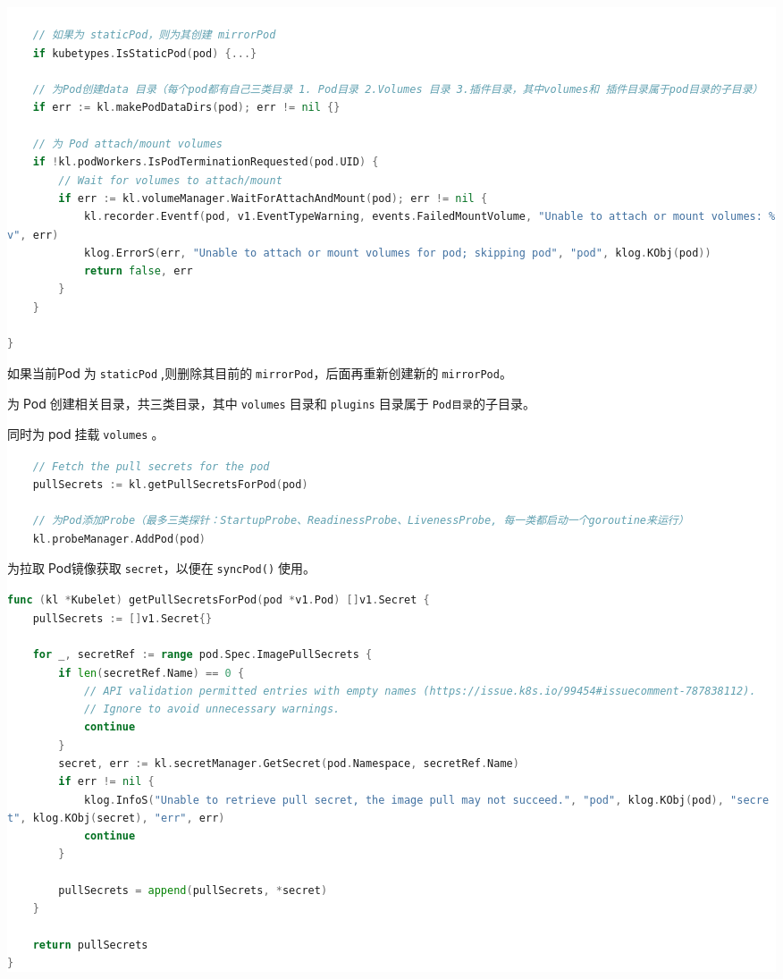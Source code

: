 ```go

	// 如果为 staticPod，则为其创建 mirrorPod
	if kubetypes.IsStaticPod(pod) {...}

	// 为Pod创建data 目录（每个pod都有自己三类目录 1. Pod目录 2.Volumes 目录 3.插件目录，其中volumes和 插件目录属于pod目录的子目录）
	if err := kl.makePodDataDirs(pod); err != nil {}

	// 为 Pod attach/mount volumes
	if !kl.podWorkers.IsPodTerminationRequested(pod.UID) {
		// Wait for volumes to attach/mount
		if err := kl.volumeManager.WaitForAttachAndMount(pod); err != nil {
			kl.recorder.Eventf(pod, v1.EventTypeWarning, events.FailedMountVolume, "Unable to attach or mount volumes: %v", err)
			klog.ErrorS(err, "Unable to attach or mount volumes for pod; skipping pod", "pod", klog.KObj(pod))
			return false, err
		}
	}

}
```

如果当前Pod 为 `staticPod` ,则删除其目前的 `mirrorPod`，后面再重新创建新的 `mirrorPod`。

为 Pod 创建相关目录，共三类目录，其中 `volumes` 目录和 `plugins` 目录属于 `Pod目录`的子目录。

同时为 pod 挂载 `volumes` 。

```go
    // Fetch the pull secrets for the pod
	pullSecrets := kl.getPullSecretsForPod(pod)

	// 为Pod添加Probe（最多三类探针：StartupProbe、ReadinessProbe、LivenessProbe, 每一类都启动一个goroutine来运行）
	kl.probeManager.AddPod(pod)
```

为拉取 Pod镜像获取 `secret`，以便在 `syncPod()` 使用。

```go
func (kl *Kubelet) getPullSecretsForPod(pod *v1.Pod) []v1.Secret {
	pullSecrets := []v1.Secret{}

	for _, secretRef := range pod.Spec.ImagePullSecrets {
		if len(secretRef.Name) == 0 {
			// API validation permitted entries with empty names (https://issue.k8s.io/99454#issuecomment-787838112).
			// Ignore to avoid unnecessary warnings.
			continue
		}
		secret, err := kl.secretManager.GetSecret(pod.Namespace, secretRef.Name)
		if err != nil {
			klog.InfoS("Unable to retrieve pull secret, the image pull may not succeed.", "pod", klog.KObj(pod), "secret", klog.KObj(secret), "err", err)
			continue
		}

		pullSecrets = append(pullSecrets, *secret)
	}

	return pullSecrets
}
```
